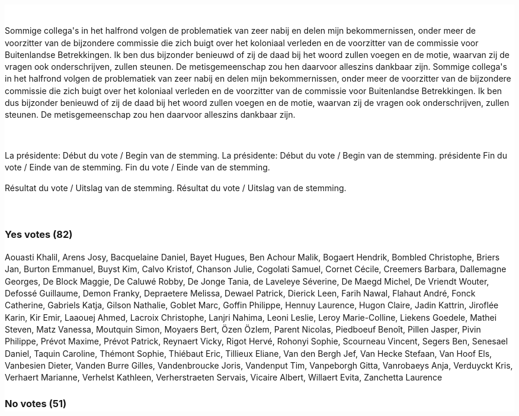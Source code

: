  

Sommige collega's in het halfrond volgen de
problematiek van zeer nabij en delen mijn bekommernissen, onder meer de
voorzitter van de bijzondere commissie die zich buigt over het koloniaal
verleden en de voorzitter van de commissie voor Buitenlandse Betrekkingen. Ik
ben dus bijzonder benieuwd of zij de daad bij het woord zullen voegen en de
motie, waarvan zij de vragen ook onderschrijven, zullen steunen. De
metisgemeenschap zou hen daarvoor alleszins dankbaar zijn.
Sommige collega's in het halfrond volgen de
problematiek van zeer nabij en delen mijn bekommernissen, onder meer de
voorzitter van de bijzondere commissie die zich buigt over het koloniaal
verleden en de voorzitter van de commissie voor Buitenlandse Betrekkingen. Ik
ben dus bijzonder benieuwd of zij de daad bij het woord zullen voegen en de
motie, waarvan zij de vragen ook onderschrijven, zullen steunen. De
metisgemeenschap zou hen daarvoor alleszins dankbaar zijn.
 

 

La présidente:
Début du vote / Begin van de stemming.
La présidente:
Début du vote / Begin van de stemming.
présidente
Fin du vote
/ Einde van de stemming.
Fin du vote
/ Einde van de stemming.

Résultat du
vote / Uitslag van de stemming.
Résultat du
vote / Uitslag van de stemming.

 
 


### Yes votes (82)

Aouasti Khalil, Arens Josy, Bacquelaine Daniel, Bayet Hugues, Ben Achour Malik, Bogaert Hendrik, Bombled Christophe, Briers Jan, Burton Emmanuel, Buyst Kim, Calvo Kristof, Chanson Julie, Cogolati Samuel, Cornet Cécile, Creemers Barbara, Dallemagne Georges, De Block Maggie, De Caluwé Robby, De Jonge Tania, de Laveleye Séverine, De Maegd Michel, De Vriendt Wouter, Defossé Guillaume, Demon Franky, Depraetere Melissa, Dewael Patrick, Dierick Leen, Farih Nawal, Flahaut André, Fonck Catherine, Gabriels Katja, Gilson Nathalie, Goblet Marc, Goffin Philippe, Hennuy Laurence, Hugon Claire, Jadin Kattrin, Jiroflée Karin, Kir Emir, Laaouej Ahmed, Lacroix Christophe, Lanjri Nahima, Leoni Leslie, Leroy Marie-Colline, Liekens Goedele, Mathei Steven, Matz Vanessa, Moutquin Simon, Moyaers Bert, Özen Özlem, Parent Nicolas, Piedboeuf Benoît, Pillen Jasper, Pivin Philippe, Prévot Maxime, Prévot Patrick, Reynaert Vicky, Rigot Hervé, Rohonyi Sophie, Scourneau Vincent, Segers Ben, Senesael Daniel, Taquin Caroline, Thémont Sophie, Thiébaut Eric, Tillieux Eliane, Van den Bergh Jef, Van Hecke Stefaan, Van Hoof Els, Vanbesien Dieter, Vanden Burre Gilles, Vandenbroucke Joris, Vandenput Tim, Vanpeborgh Gitta, Vanrobaeys Anja, Verduyckt Kris, Verhaert Marianne, Verhelst Kathleen, Verherstraeten Servais, Vicaire Albert, Willaert Evita, Zanchetta Laurence

### No votes (51)
